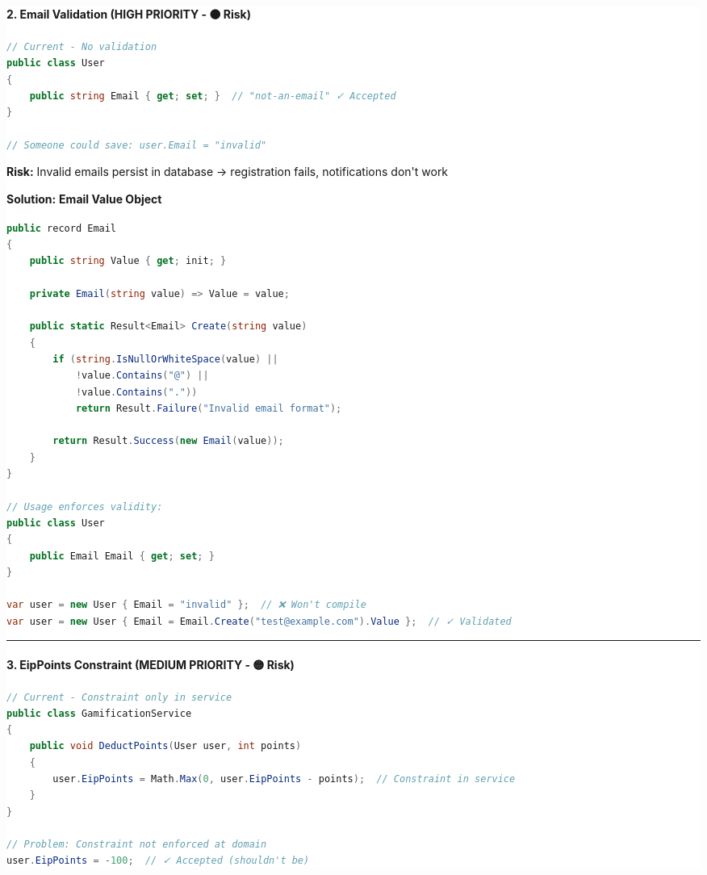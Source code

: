 
#### 2. **Email Validation** (HIGH PRIORITY - 🟠 Risk)
```csharp
// Current - No validation
public class User
{
    public string Email { get; set; }  // "not-an-email" ✓ Accepted
}

// Someone could save: user.Email = "invalid"
```

**Risk:** Invalid emails persist in database → registration fails, notifications don't work

**Solution:** **Email Value Object**
```csharp
public record Email
{
    public string Value { get; init; }
    
    private Email(string value) => Value = value;
    
    public static Result<Email> Create(string value)
    {
        if (string.IsNullOrWhiteSpace(value) || 
            !value.Contains("@") || 
            !value.Contains("."))
            return Result.Failure("Invalid email format");
        
        return Result.Success(new Email(value));
    }
}

// Usage enforces validity:
public class User
{
    public Email Email { get; set; }
}

var user = new User { Email = "invalid" };  // ❌ Won't compile
var user = new User { Email = Email.Create("test@example.com").Value };  // ✓ Validated
```

---

#### 3. **EipPoints Constraint** (MEDIUM PRIORITY - 🟡 Risk)
```csharp
// Current - Constraint only in service
public class GamificationService
{
    public void DeductPoints(User user, int points)
    {
        user.EipPoints = Math.Max(0, user.EipPoints - points);  // Constraint in service
    }
}

// Problem: Constraint not enforced at domain
user.EipPoints = -100;  // ✓ Accepted (shouldn't be)
```
